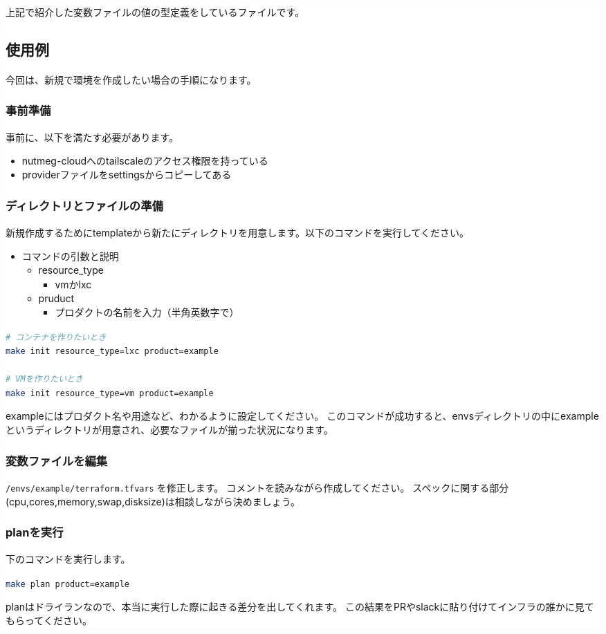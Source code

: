 ```

```

上記で紹介した変数ファイルの値の型定義をしているファイルです。

## 使用例

今回は、新規で環境を作成したい場合の手順になります。

### 事前準備

事前に、以下を満たす必要があります。

- nutmeg-cloudへのtailscaleのアクセス権限を持っている
- providerファイルをsettingsからコピーしてある

### ディレクトリとファイルの準備

新規作成するためにtemplateから新たにディレクトリを用意します。以下のコマンドを実行してください。

- コマンドの引数と説明
    - resource_type
        - vmかlxc
    - pruduct
        - プロダクトの名前を入力（半角英数字で）

```bash
# コンテナを作りたいとき
make init resource_type=lxc product=example

# VMを作りたいとき
make init resource_type=vm product=example
```

exampleにはプロダクト名や用途など、わかるように設定してください。
このコマンドが成功すると、envsディレクトリの中にexampleというディレクトリが用意され、必要なファイルが揃った状況になります。



### 変数ファイルを編集

`/envs/example/terraform.tfvars` を修正します。
コメントを読みながら作成してください。
スペックに関する部分(cpu,cores,memory,swap,disksize)は相談しながら決めましょう。

### planを実行

下のコマンドを実行します。

```bash
make plan product=example
```

planはドライランなので、本当に実行した際に起きる差分を出してくれます。
この結果をPRやslackに貼り付けてインフラの誰かに見てもらってください。
